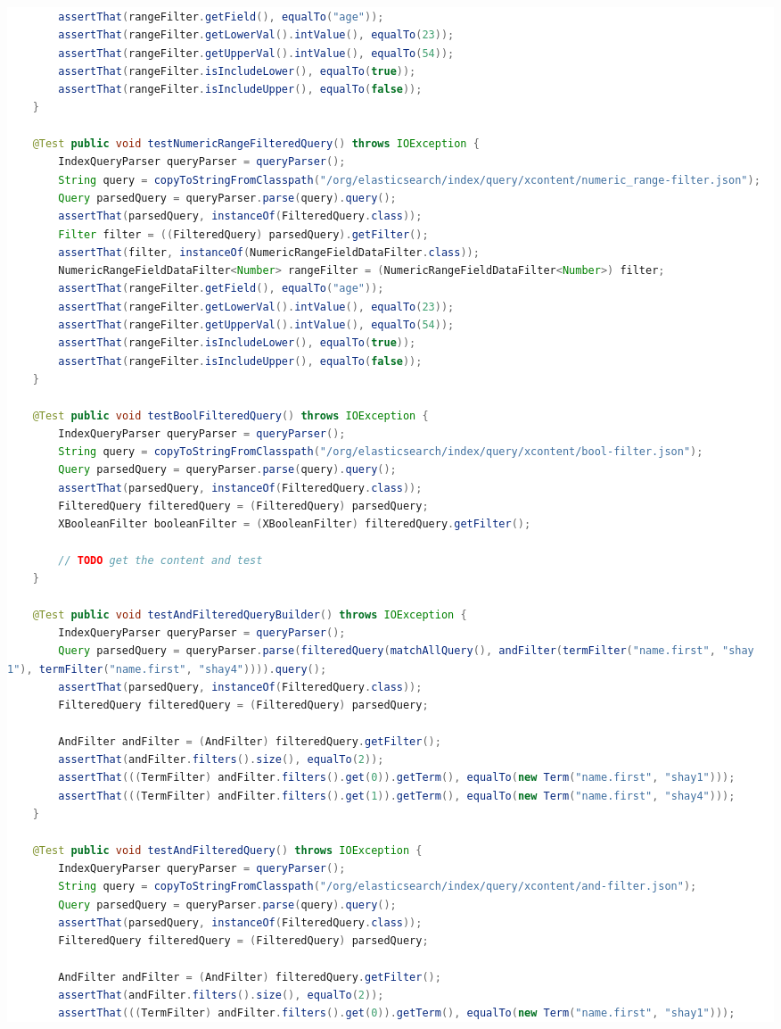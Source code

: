 ```java
        assertThat(rangeFilter.getField(), equalTo("age"));
        assertThat(rangeFilter.getLowerVal().intValue(), equalTo(23));
        assertThat(rangeFilter.getUpperVal().intValue(), equalTo(54));
        assertThat(rangeFilter.isIncludeLower(), equalTo(true));
        assertThat(rangeFilter.isIncludeUpper(), equalTo(false));
    }

    @Test public void testNumericRangeFilteredQuery() throws IOException {
        IndexQueryParser queryParser = queryParser();
        String query = copyToStringFromClasspath("/org/elasticsearch/index/query/xcontent/numeric_range-filter.json");
        Query parsedQuery = queryParser.parse(query).query();
        assertThat(parsedQuery, instanceOf(FilteredQuery.class));
        Filter filter = ((FilteredQuery) parsedQuery).getFilter();
        assertThat(filter, instanceOf(NumericRangeFieldDataFilter.class));
        NumericRangeFieldDataFilter<Number> rangeFilter = (NumericRangeFieldDataFilter<Number>) filter;
        assertThat(rangeFilter.getField(), equalTo("age"));
        assertThat(rangeFilter.getLowerVal().intValue(), equalTo(23));
        assertThat(rangeFilter.getUpperVal().intValue(), equalTo(54));
        assertThat(rangeFilter.isIncludeLower(), equalTo(true));
        assertThat(rangeFilter.isIncludeUpper(), equalTo(false));
    }

    @Test public void testBoolFilteredQuery() throws IOException {
        IndexQueryParser queryParser = queryParser();
        String query = copyToStringFromClasspath("/org/elasticsearch/index/query/xcontent/bool-filter.json");
        Query parsedQuery = queryParser.parse(query).query();
        assertThat(parsedQuery, instanceOf(FilteredQuery.class));
        FilteredQuery filteredQuery = (FilteredQuery) parsedQuery;
        XBooleanFilter booleanFilter = (XBooleanFilter) filteredQuery.getFilter();

        // TODO get the content and test
    }

    @Test public void testAndFilteredQueryBuilder() throws IOException {
        IndexQueryParser queryParser = queryParser();
        Query parsedQuery = queryParser.parse(filteredQuery(matchAllQuery(), andFilter(termFilter("name.first", "shay1"), termFilter("name.first", "shay4")))).query();
        assertThat(parsedQuery, instanceOf(FilteredQuery.class));
        FilteredQuery filteredQuery = (FilteredQuery) parsedQuery;

        AndFilter andFilter = (AndFilter) filteredQuery.getFilter();
        assertThat(andFilter.filters().size(), equalTo(2));
        assertThat(((TermFilter) andFilter.filters().get(0)).getTerm(), equalTo(new Term("name.first", "shay1")));
        assertThat(((TermFilter) andFilter.filters().get(1)).getTerm(), equalTo(new Term("name.first", "shay4")));
    }

    @Test public void testAndFilteredQuery() throws IOException {
        IndexQueryParser queryParser = queryParser();
        String query = copyToStringFromClasspath("/org/elasticsearch/index/query/xcontent/and-filter.json");
        Query parsedQuery = queryParser.parse(query).query();
        assertThat(parsedQuery, instanceOf(FilteredQuery.class));
        FilteredQuery filteredQuery = (FilteredQuery) parsedQuery;

        AndFilter andFilter = (AndFilter) filteredQuery.getFilter();
        assertThat(andFilter.filters().size(), equalTo(2));
        assertThat(((TermFilter) andFilter.filters().get(0)).getTerm(), equalTo(new Term("name.first", "shay1")));
```